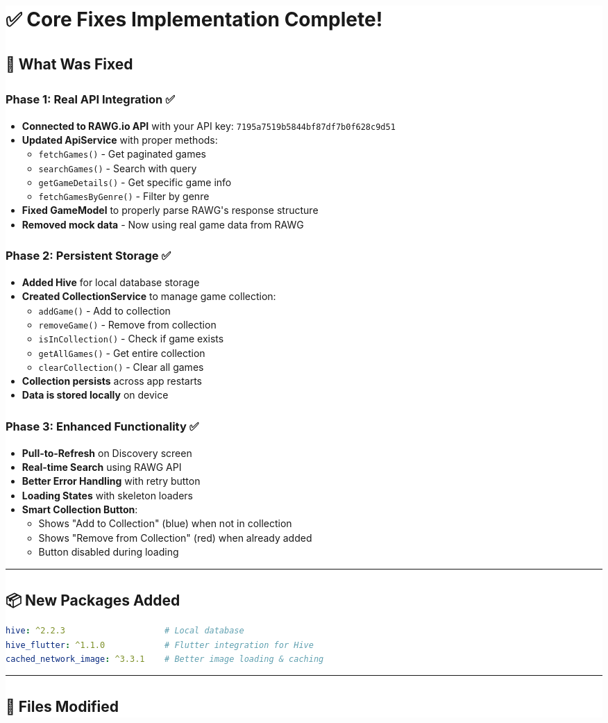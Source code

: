 # ✅ Core Fixes Implementation Complete!

## 🎯 What Was Fixed

### **Phase 1: Real API Integration** ✅
- **Connected to RAWG.io API** with your API key: `7195a7519b5844bf87df7b0f628c9d51`
- **Updated ApiService** with proper methods:
  - `fetchGames()` - Get paginated games
  - `searchGames()` - Search with query
  - `getGameDetails()` - Get specific game info
  - `fetchGamesByGenre()` - Filter by genre
- **Fixed GameModel** to properly parse RAWG's response structure
- **Removed mock data** - Now using real game data from RAWG

### **Phase 2: Persistent Storage** ✅
- **Added Hive** for local database storage
- **Created CollectionService** to manage game collection:
  - `addGame()` - Add to collection
  - `removeGame()` - Remove from collection
  - `isInCollection()` - Check if game exists
  - `getAllGames()` - Get entire collection
  - `clearCollection()` - Clear all games
- **Collection persists** across app restarts
- **Data is stored locally** on device

### **Phase 3: Enhanced Functionality** ✅
- **Pull-to-Refresh** on Discovery screen
- **Real-time Search** using RAWG API
- **Better Error Handling** with retry button
- **Loading States** with skeleton loaders
- **Smart Collection Button**:
  - Shows "Add to Collection" (blue) when not in collection
  - Shows "Remove from Collection" (red) when already added
  - Button disabled during loading

---

## 📦 New Packages Added

```yaml
hive: ^2.2.3                    # Local database
hive_flutter: ^1.1.0            # Flutter integration for Hive
cached_network_image: ^3.3.1    # Better image loading & caching
```

---

## 🔧 Files Modified
